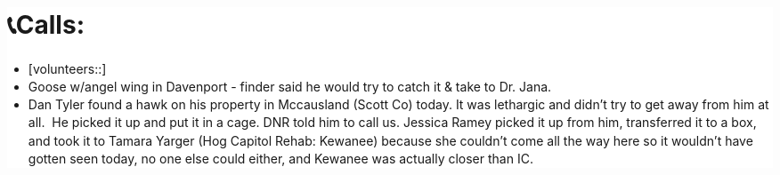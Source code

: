 # 📞Calls:
- [volunteers::]
- Goose w/angel wing in Davenport - finder said he would try to catch it & take to Dr. Jana. 
- Dan Tyler found a hawk on his property in Mccausland (Scott Co) today. It was lethargic and didn’t try to get away from him at all.  He picked it up and put it in a cage. DNR told him to call us. Jessica Ramey picked it up from him, transferred it to a box, and took it to Tamara Yarger (Hog Capitol Rehab: Kewanee) because she couldn’t come all the way here so it wouldn’t have gotten seen today, no one else could either, and Kewanee was actually closer than IC.
